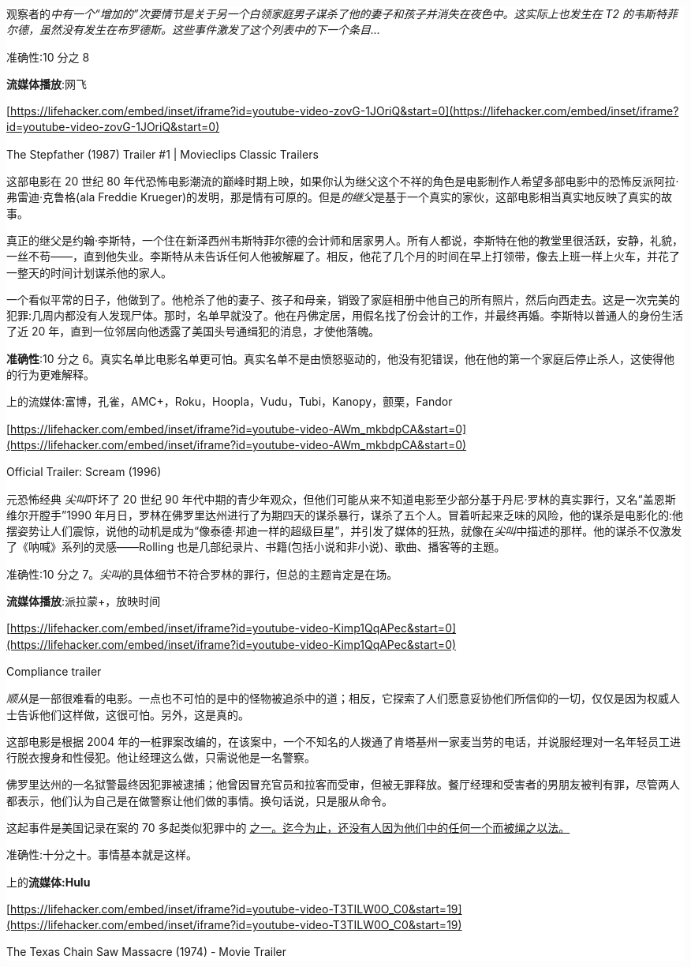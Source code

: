 观察者的*中有一个“增加的”次要情节是关于另一个白领家庭男子谋杀了他的妻子和孩子并消失在夜色中。这实际上也发生在 T2 的韦斯特菲尔德，虽然没有发生在布罗德斯。这些事件激发了这个列表中的下一个条目...* 

准确性:10 分之 8

**流媒体播放**:网飞

 [https://lifehacker.com/embed/inset/iframe?id=youtube-video-zovG-1JOriQ&start=0](https://lifehacker.com/embed/inset/iframe?id=youtube-video-zovG-1JOriQ&start=0)

<figcaption class="sc-1ptbguh-0 hxeMec caption">The Stepfather (1987) Trailer #1 | Movieclips Classic Trailers</figcaption> 

这部电影在 20 世纪 80 年代恐怖电影潮流的巅峰时期上映，如果你认为继父这个不祥的角色是电影制作人希望多部电影中的恐怖反派阿拉·弗雷迪·克鲁格(ala Freddie Krueger)的发明，那是情有可原的。但是*的继父*是基于一个真实的家伙，这部电影相当真实地反映了真实的故事。

真正的继父是约翰·李斯特，一个住在新泽西州韦斯特菲尔德的会计师和居家男人。所有人都说，李斯特在他的教堂里很活跃，安静，礼貌，一丝不苟——，直到他失业。李斯特从未告诉任何人他被解雇了。相反，他花了几个月的时间在早上打领带，像去上班一样上火车，并花了一整天的时间计划谋杀他的家人。

一个看似平常的日子，他做到了。他枪杀了他的妻子、孩子和母亲，销毁了家庭相册中他自己的所有照片，然后向西走去。这是一次完美的犯罪:几周内都没有人发现尸体。那时，名单早就没了。他在丹佛定居，用假名找了份会计的工作，并最终再婚。李斯特以普通人的身份生活了近 20 年，直到一位邻居向他透露了美国头号通缉犯的消息，才使他落魄。

**准确性**:10 分之 6。真实名单比电影名单更可怕。真实名单不是由愤怒驱动的，他没有犯错误，他在他的第一个家庭后停止杀人，这使得他的行为更难解释。

上的流媒体:富博，孔雀，AMC+，Roku，Hoopla，Vudu，Tubi，Kanopy，颤栗，Fandor

 [https://lifehacker.com/embed/inset/iframe?id=youtube-video-AWm_mkbdpCA&start=0](https://lifehacker.com/embed/inset/iframe?id=youtube-video-AWm_mkbdpCA&start=0)

<figcaption class="sc-1ptbguh-0 hxeMec caption">Official Trailer: Scream (1996)</figcaption> 

元恐怖经典 *尖叫*吓坏了 20 世纪 90 年代中期的青少年观众，但他们可能从来不知道电影至少部分基于丹尼·罗林的真实罪行，又名“盖恩斯维尔开膛手”1990 年月日，罗林在佛罗里达州进行了为期四天的谋杀暴行，谋杀了五个人。冒着听起来乏味的风险，他的谋杀是电影化的:他摆姿势让人们震惊，说他的动机是成为“像泰德·邦迪一样的超级巨星”，并引发了媒体的狂热，就像在*尖叫*中描述的那样。他的谋杀不仅激发了《呐喊》系列的灵感——Rolling 也是几部纪录片、书籍(包括小说和非小说)、歌曲、播客等的主题。

准确性:10 分之 7。*尖叫*的具体细节不符合罗林的罪行，但总的主题肯定是在场。

**流媒体播放**:派拉蒙+，放映时间

 [https://lifehacker.com/embed/inset/iframe?id=youtube-video-Kimp1QqAPec&start=0](https://lifehacker.com/embed/inset/iframe?id=youtube-video-Kimp1QqAPec&start=0)

<figcaption class="sc-1ptbguh-0 hxeMec caption">Compliance trailer</figcaption> 

*顺从*是一部很难看的电影。一点也不可怕的是中的怪物被追杀中的道；相反，它探索了人们愿意妥协他们所信仰的一切，仅仅是因为权威人士告诉他们这样做，这很可怕。另外，这是真的。

这部电影是根据 2004 年的一桩罪案改编的，在该案中，一个不知名的人拨通了肯塔基州一家麦当劳的电话，并说服经理对一名年轻员工进行脱衣搜身和性侵犯。他让经理这么做，只需说他是一名警察。

佛罗里达州的一名狱警最终因犯罪被逮捕；他曾因冒充官员和拉客而受审，但被无罪释放。餐厅经理和受害者的男朋友被判有罪，尽管两人都表示，他们认为自己是在做警察让他们做的事情。换句话说，只是服从命令。

这起事件是美国记录在案的 70 多起类似犯罪中的 [之一。迄今为止，还没有人因为他们中的任何一个而被绳之以法。](https://en.wikipedia.org/wiki/Strip_search_phone_call_scam)

准确性:十分之十。事情基本就是这样。

上的**流媒体:Hulu**

 [https://lifehacker.com/embed/inset/iframe?id=youtube-video-T3TILW0O_C0&start=19](https://lifehacker.com/embed/inset/iframe?id=youtube-video-T3TILW0O_C0&start=19)

<figcaption class="sc-1ptbguh-0 hxeMec caption">The Texas Chain Saw Massacre (1974) - Movie Trailer</figcaption> 
